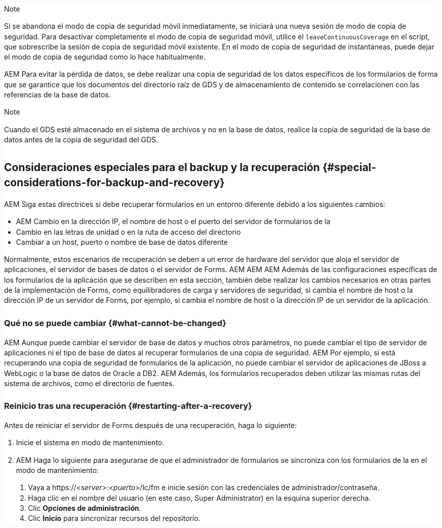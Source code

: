 >[!NOTE]
>
>Si se abandona el modo de copia de seguridad móvil inmediatamente, se iniciará una nueva sesión de modo de copia de seguridad. Para desactivar completamente el modo de copia de seguridad móvil, utilice el `leaveContinuousCoverage` en el script, que sobrescribe la sesión de copia de seguridad móvil existente. En el modo de copia de seguridad de instantáneas, puede dejar el modo de copia de seguridad como lo hace habitualmente.

AEM Para evitar la pérdida de datos, se debe realizar una copia de seguridad de los datos específicos de los formularios de forma que se garantice que los documentos del directorio raíz de GDS y de almacenamiento de contenido se correlacionen con las referencias de la base de datos.

>[!NOTE]
>
>Cuando el GDS esté almacenado en el sistema de archivos y no en la base de datos, realice la copia de seguridad de la base de datos antes de la copia de seguridad del GDS.

## Consideraciones especiales para el backup y la recuperación {#special-considerations-for-backup-and-recovery}

AEM Siga estas directrices si debe recuperar formularios en un entorno diferente debido a los siguientes cambios:

* AEM Cambio en la dirección IP, el nombre de host o el puerto del servidor de formularios de la
* Cambio en las letras de unidad o en la ruta de acceso del directorio
* Cambiar a un host, puerto o nombre de base de datos diferente

Normalmente, estos escenarios de recuperación se deben a un error de hardware del servidor que aloja el servidor de aplicaciones, el servidor de bases de datos o el servidor de Forms. AEM AEM AEM Además de las configuraciones específicas de los formularios de la aplicación que se describen en esta sección, también debe realizar los cambios necesarios en otras partes de la implementación de Forms, como equilibradores de carga y servidores de seguridad, si cambia el nombre de host o la dirección IP de un servidor de Forms, por ejemplo, si cambia el nombre de host o la dirección IP de un servidor de la aplicación.

### Qué no se puede cambiar {#what-cannot-be-changed}

AEM Aunque puede cambiar el servidor de base de datos y muchos otros parámetros, no puede cambiar el tipo de servidor de aplicaciones ni el tipo de base de datos al recuperar formularios de una copia de seguridad. AEM Por ejemplo, si está recuperando una copia de seguridad de formularios de la aplicación, no puede cambiar el servidor de aplicaciones de JBoss a WebLogic o la base de datos de Oracle a DB2. AEM Además, los formularios recuperados deben utilizar las mismas rutas del sistema de archivos, como el directorio de fuentes.

### Reinicio tras una recuperación {#restarting-after-a-recovery}

Antes de reiniciar el servidor de Forms después de una recuperación, haga lo siguiente:

1. Inicie el sistema en modo de mantenimiento.
1. AEM Haga lo siguiente para asegurarse de que el administrador de formularios se sincroniza con los formularios de la en el modo de mantenimiento:

   1. Vaya a https://&lt;*server*>:&lt;*puerto*>/lc/fm e inicie sesión con las credenciales de administrador/contraseña.
   1. Haga clic en el nombre del usuario (en este caso, Super Administrator) en la esquina superior derecha.
   1. Clic **Opciones de administración**.
   1. Clic **Inicio** para sincronizar recursos del repositorio.
